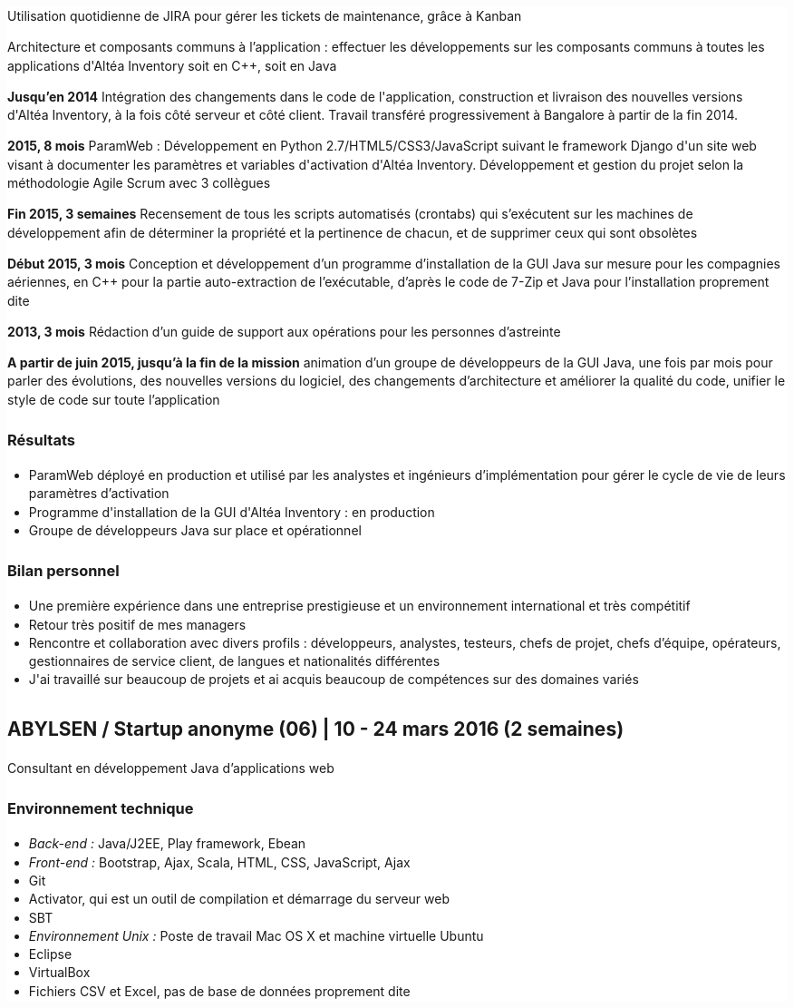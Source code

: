 Utilisation quotidienne de JIRA pour gérer les tickets de maintenance, grâce à Kanban

Architecture et composants communs à l’application : effectuer les développements sur les composants communs à toutes les applications d'Altéa Inventory soit en C++, soit en Java

**Jusqu’en 2014**
Intégration des changements dans le code de l'application, construction et livraison des nouvelles versions d'Altéa Inventory, à la fois côté serveur et côté client. Travail transféré progressivement à Bangalore à partir de la fin 2014.

**2015, 8 mois**
ParamWeb : Développement en Python 2.7/HTML5/CSS3/JavaScript suivant le framework Django d'un site web visant à documenter les paramètres et variables d'activation d'Altéa Inventory. Développement et gestion du projet selon la méthodologie Agile Scrum avec 3 collègues

**Fin 2015, 3 semaines**
Recensement de tous les scripts automatisés (crontabs) qui s’exécutent sur les machines de développement afin de déterminer la propriété et la pertinence de chacun, et de supprimer ceux qui sont obsolètes

**Début 2015, 3 mois**
Conception et développement d’un programme d’installation de la GUI Java sur mesure pour les compagnies aériennes, en C++ pour la partie auto-extraction de l’exécutable, d’après le code de 7-Zip et Java pour l’installation proprement dite

**2013, 3 mois**
Rédaction d’un guide de support aux opérations pour les personnes d’astreinte

**A partir de juin 2015, jusqu’à la fin de la mission**
animation d’un groupe de développeurs de la GUI Java, une fois par mois pour parler des évolutions, des nouvelles versions du logiciel, des changements d’architecture et améliorer la qualité du code, unifier le style de code sur toute l’application

### Résultats
- ParamWeb déployé en production et utilisé par les analystes et ingénieurs d’implémentation pour gérer le cycle de vie de leurs paramètres d’activation
- Programme d'installation de la GUI d'Altéa Inventory : en production
- Groupe de développeurs Java sur place et opérationnel

### Bilan personnel
- Une première expérience dans une entreprise prestigieuse et un environnement international et très compétitif
- Retour très positif de mes managers
- Rencontre et collaboration avec divers profils : développeurs, analystes, testeurs, chefs de projet, chefs d’équipe, opérateurs, gestionnaires de service client, de langues et nationalités différentes
- J'ai travaillé sur beaucoup de projets et ai acquis beaucoup de compétences sur des domaines variés

## ABYLSEN / Startup anonyme (06) | 10 - 24 mars 2016 (2 semaines)
Consultant en développement Java d’applications web
### Environnement technique
- *Back-end :* Java/J2EE, Play framework, Ebean
- *Front-end :* Bootstrap, Ajax, Scala, HTML, CSS, JavaScript, Ajax
- Git
- Activator, qui est un outil de compilation et démarrage du serveur web
- SBT
- *Environnement Unix :* Poste de travail Mac OS X et machine virtuelle Ubuntu
- Eclipse
- VirtualBox
- Fichiers CSV et Excel, pas de base de données proprement dite
